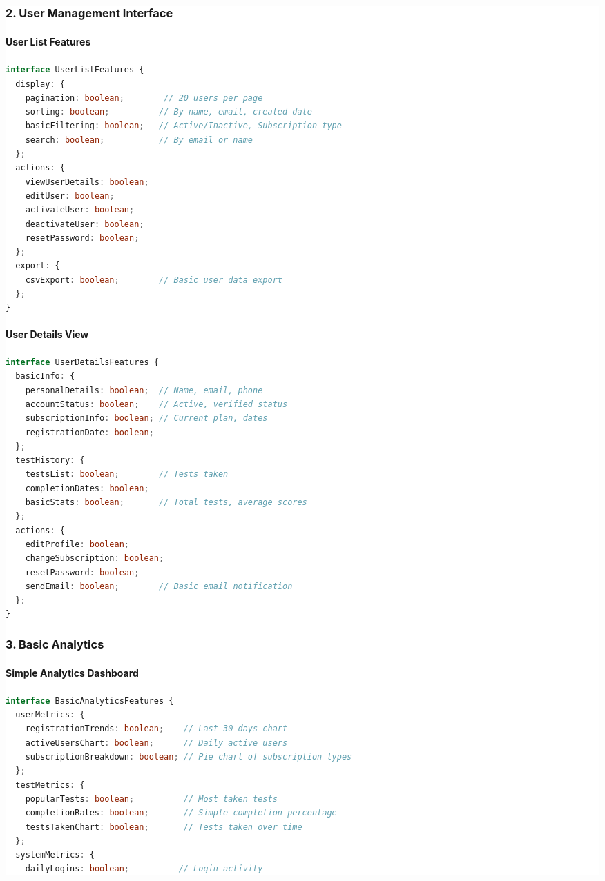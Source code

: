 ### **2. User Management Interface**

#### **User List Features**
```typescript
interface UserListFeatures {
  display: {
    pagination: boolean;        // 20 users per page
    sorting: boolean;          // By name, email, created date
    basicFiltering: boolean;   // Active/Inactive, Subscription type
    search: boolean;           // By email or name
  };
  actions: {
    viewUserDetails: boolean;
    editUser: boolean;
    activateUser: boolean;
    deactivateUser: boolean;
    resetPassword: boolean;
  };
  export: {
    csvExport: boolean;        // Basic user data export
  };
}
```

#### **User Details View**
```typescript
interface UserDetailsFeatures {
  basicInfo: {
    personalDetails: boolean;  // Name, email, phone
    accountStatus: boolean;    // Active, verified status
    subscriptionInfo: boolean; // Current plan, dates
    registrationDate: boolean;
  };
  testHistory: {
    testsList: boolean;        // Tests taken
    completionDates: boolean;
    basicStats: boolean;       // Total tests, average scores
  };
  actions: {
    editProfile: boolean;
    changeSubscription: boolean;
    resetPassword: boolean;
    sendEmail: boolean;        // Basic email notification
  };
}
```

### **3. Basic Analytics**

#### **Simple Analytics Dashboard**
```typescript
interface BasicAnalyticsFeatures {
  userMetrics: {
    registrationTrends: boolean;    // Last 30 days chart
    activeUsersChart: boolean;      // Daily active users
    subscriptionBreakdown: boolean; // Pie chart of subscription types
  };
  testMetrics: {
    popularTests: boolean;          // Most taken tests
    completionRates: boolean;       // Simple completion percentage
    testsTakenChart: boolean;       // Tests taken over time
  };
  systemMetrics: {
    dailyLogins: boolean;          // Login activity
```